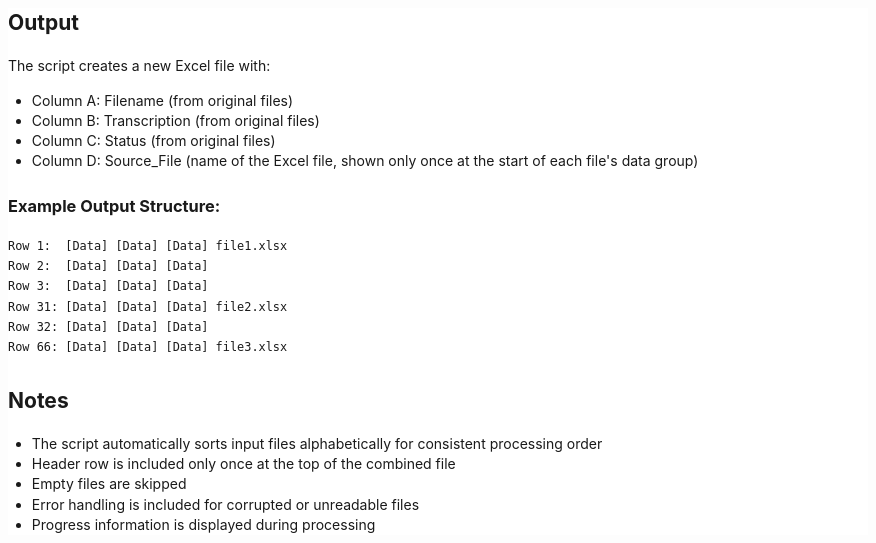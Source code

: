 ## Output

The script creates a new Excel file with:
- Column A: Filename (from original files)
- Column B: Transcription (from original files) 
- Column C: Status (from original files)
- Column D: Source_File (name of the Excel file, shown only once at the start of each file's data group)

### Example Output Structure:
```
Row 1:  [Data] [Data] [Data] file1.xlsx
Row 2:  [Data] [Data] [Data] 
Row 3:  [Data] [Data] [Data] 
Row 31: [Data] [Data] [Data] file2.xlsx
Row 32: [Data] [Data] [Data] 
Row 66: [Data] [Data] [Data] file3.xlsx
```

## Notes

- The script automatically sorts input files alphabetically for consistent processing order
- Header row is included only once at the top of the combined file
- Empty files are skipped
- Error handling is included for corrupted or unreadable files
- Progress information is displayed during processing